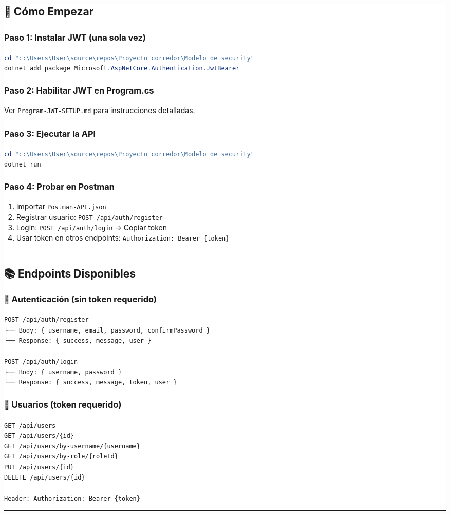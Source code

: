 
## 🚀 Cómo Empezar

### Paso 1: Instalar JWT (una sola vez)

```powershell
cd "c:\Users\User\source\repos\Proyecto corredor\Modelo de security"
dotnet add package Microsoft.AspNetCore.Authentication.JwtBearer
```

### Paso 2: Habilitar JWT en Program.cs

Ver `Program-JWT-SETUP.md` para instrucciones detalladas.

### Paso 3: Ejecutar la API

```powershell
cd "c:\Users\User\source\repos\Proyecto corredor\Modelo de security"
dotnet run
```

### Paso 4: Probar en Postman

1. Importar `Postman-API.json`
2. Registrar usuario: `POST /api/auth/register`
3. Login: `POST /api/auth/login` → Copiar token
4. Usar token en otros endpoints: `Authorization: Bearer {token}`

---

## 📚 Endpoints Disponibles

### 🔐 Autenticación (sin token requerido)

```
POST /api/auth/register
├── Body: { username, email, password, confirmPassword }
└── Response: { success, message, user }

POST /api/auth/login
├── Body: { username, password }
└── Response: { success, message, token, user }
```

### 👥 Usuarios (token requerido)

```
GET /api/users
GET /api/users/{id}
GET /api/users/by-username/{username}
GET /api/users/by-role/{roleId}
PUT /api/users/{id}
DELETE /api/users/{id}

Header: Authorization: Bearer {token}
```

---